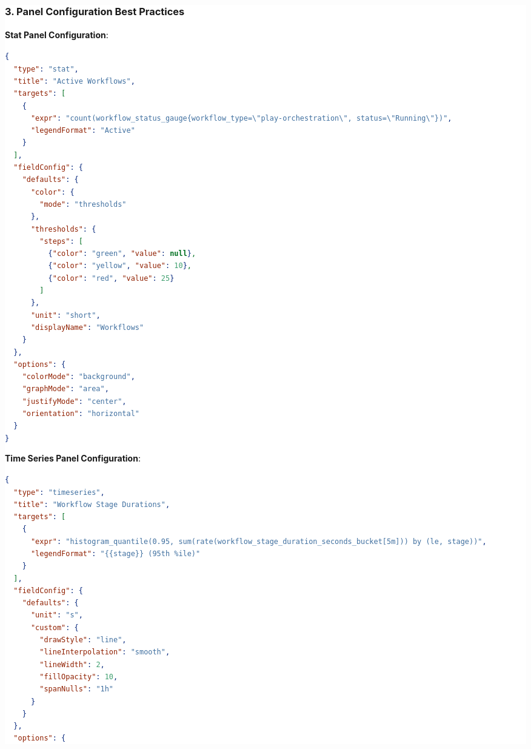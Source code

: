 ### 3. Panel Configuration Best Practices

**Stat Panel Configuration**:
```json
{
  "type": "stat",
  "title": "Active Workflows",
  "targets": [
    {
      "expr": "count(workflow_status_gauge{workflow_type=\"play-orchestration\", status=\"Running\"})",
      "legendFormat": "Active"
    }
  ],
  "fieldConfig": {
    "defaults": {
      "color": {
        "mode": "thresholds"
      },
      "thresholds": {
        "steps": [
          {"color": "green", "value": null},
          {"color": "yellow", "value": 10},
          {"color": "red", "value": 25}
        ]
      },
      "unit": "short",
      "displayName": "Workflows"
    }
  },
  "options": {
    "colorMode": "background",
    "graphMode": "area",
    "justifyMode": "center",
    "orientation": "horizontal"
  }
}
```

**Time Series Panel Configuration**:
```json
{
  "type": "timeseries",
  "title": "Workflow Stage Durations",
  "targets": [
    {
      "expr": "histogram_quantile(0.95, sum(rate(workflow_stage_duration_seconds_bucket[5m])) by (le, stage))",
      "legendFormat": "{{stage}} (95th %ile)"
    }
  ],
  "fieldConfig": {
    "defaults": {
      "unit": "s",
      "custom": {
        "drawStyle": "line",
        "lineInterpolation": "smooth",
        "lineWidth": 2,
        "fillOpacity": 10,
        "spanNulls": "1h"
      }
    }
  },
  "options": {
```